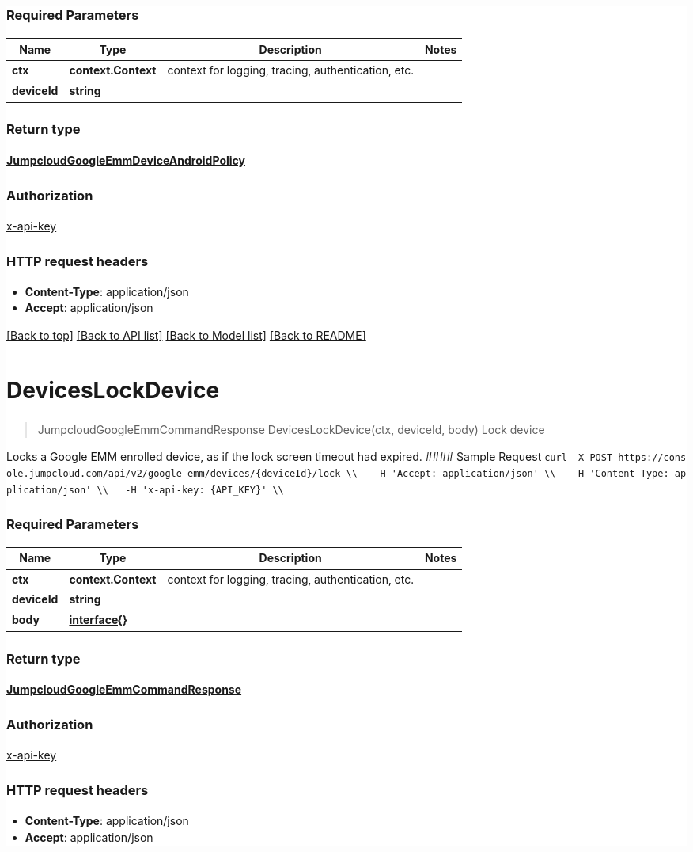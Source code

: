### Required Parameters

Name | Type | Description  | Notes
------------- | ------------- | ------------- | -------------
 **ctx** | **context.Context** | context for logging, tracing, authentication, etc.
  **deviceId** | **string**|  | 

### Return type

[**JumpcloudGoogleEmmDeviceAndroidPolicy**](jumpcloud.google_emm.DeviceAndroidPolicy.md)

### Authorization

[x-api-key](../README.md#x-api-key)

### HTTP request headers

 - **Content-Type**: application/json
 - **Accept**: application/json

[[Back to top]](#) [[Back to API list]](../README.md#documentation-for-api-endpoints) [[Back to Model list]](../README.md#documentation-for-models) [[Back to README]](../README.md)

# **DevicesLockDevice**
> JumpcloudGoogleEmmCommandResponse DevicesLockDevice(ctx, deviceId, body)
Lock device

Locks a Google EMM enrolled device, as if the lock screen timeout had expired.  #### Sample Request ``` curl -X POST https://console.jumpcloud.com/api/v2/google-emm/devices/{deviceId}/lock \\   -H 'Accept: application/json' \\   -H 'Content-Type: application/json' \\   -H 'x-api-key: {API_KEY}' \\ ```

### Required Parameters

Name | Type | Description  | Notes
------------- | ------------- | ------------- | -------------
 **ctx** | **context.Context** | context for logging, tracing, authentication, etc.
  **deviceId** | **string**|  | 
  **body** | [**interface{}**](interface{}.md)|  | 

### Return type

[**JumpcloudGoogleEmmCommandResponse**](jumpcloud.google_emm.CommandResponse.md)

### Authorization

[x-api-key](../README.md#x-api-key)

### HTTP request headers

 - **Content-Type**: application/json
 - **Accept**: application/json
